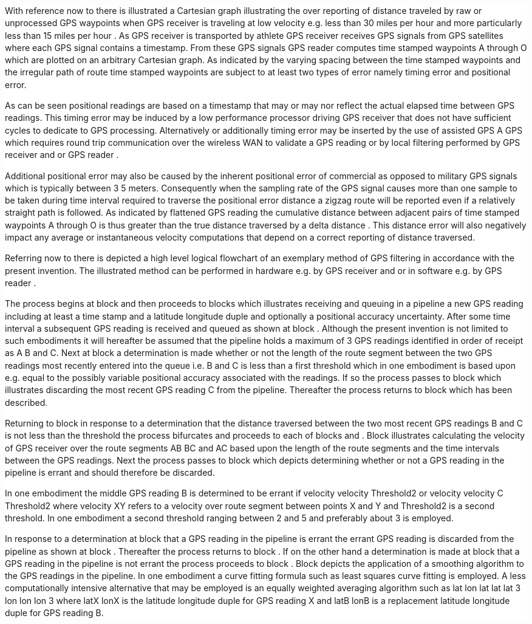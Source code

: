 With reference now to there is illustrated a Cartesian graph illustrating the over reporting of distance traveled by raw or unprocessed GPS waypoints when GPS receiver is traveling at low velocity e.g. less than 30 miles per hour and more particularly less than 15 miles per hour . As GPS receiver is transported by athlete GPS receiver receives GPS signals from GPS satellites where each GPS signal contains a timestamp. From these GPS signals GPS reader computes time stamped waypoints A through O which are plotted on an arbitrary Cartesian graph. As indicated by the varying spacing between the time stamped waypoints and the irregular path of route time stamped waypoints are subject to at least two types of error namely timing error and positional error.

As can be seen positional readings are based on a timestamp that may or may nor reflect the actual elapsed time between GPS readings. This timing error may be induced by a low performance processor driving GPS receiver that does not have sufficient cycles to dedicate to GPS processing. Alternatively or additionally timing error may be inserted by the use of assisted GPS A GPS which requires round trip communication over the wireless WAN to validate a GPS reading or by local filtering performed by GPS receiver and or GPS reader .

Additional positional error may also be caused by the inherent positional error of commercial as opposed to military GPS signals which is typically between 3 5 meters. Consequently when the sampling rate of the GPS signal causes more than one sample to be taken during time interval required to traverse the positional error distance a zigzag route will be reported even if a relatively straight path is followed. As indicated by flattened GPS reading the cumulative distance between adjacent pairs of time stamped waypoints A through O is thus greater than the true distance traversed by a delta distance . This distance error will also negatively impact any average or instantaneous velocity computations that depend on a correct reporting of distance traversed.

Referring now to there is depicted a high level logical flowchart of an exemplary method of GPS filtering in accordance with the present invention. The illustrated method can be performed in hardware e.g. by GPS receiver and or in software e.g. by GPS reader .

The process begins at block and then proceeds to blocks which illustrates receiving and queuing in a pipeline a new GPS reading including at least a time stamp and a latitude longitude duple and optionally a positional accuracy uncertainty. After some time interval a subsequent GPS reading is received and queued as shown at block . Although the present invention is not limited to such embodiments it will hereafter be assumed that the pipeline holds a maximum of 3 GPS readings identified in order of receipt as A B and C. Next at block a determination is made whether or not the length of the route segment between the two GPS readings most recently entered into the queue i.e. B and C is less than a first threshold which in one embodiment is based upon e.g. equal to the possibly variable positional accuracy associated with the readings. If so the process passes to block which illustrates discarding the most recent GPS reading C from the pipeline. Thereafter the process returns to block which has been described.

Returning to block in response to a determination that the distance traversed between the two most recent GPS readings B and C is not less than the threshold the process bifurcates and proceeds to each of blocks and . Block illustrates calculating the velocity of GPS receiver over the route segments AB BC and AC based upon the length of the route segments and the time intervals between the GPS readings. Next the process passes to block which depicts determining whether or not a GPS reading in the pipeline is errant and should therefore be discarded.

In one embodiment the middle GPS reading B is determined to be errant if velocity velocity Threshold2 or velocity velocity C Threshold2 where velocity XY refers to a velocity over route segment between points X and Y and Threshold2 is a second threshold. In one embodiment a second threshold ranging between 2 and 5 and preferably about 3 is employed.

In response to a determination at block that a GPS reading in the pipeline is errant the errant GPS reading is discarded from the pipeline as shown at block . Thereafter the process returns to block . If on the other hand a determination is made at block that a GPS reading in the pipeline is not errant the process proceeds to block . Block depicts the application of a smoothing algorithm to the GPS readings in the pipeline. In one embodiment a curve fitting formula such as least squares curve fitting is employed. A less computationally intensive alternative that may be employed is an equally weighted averaging algorithm such as lat lon lat lat lat 3 lon lon lon 3 where latX lonX is the latitude longitude duple for GPS reading X and latB lonB is a replacement latitude longitude duple for GPS reading B.
